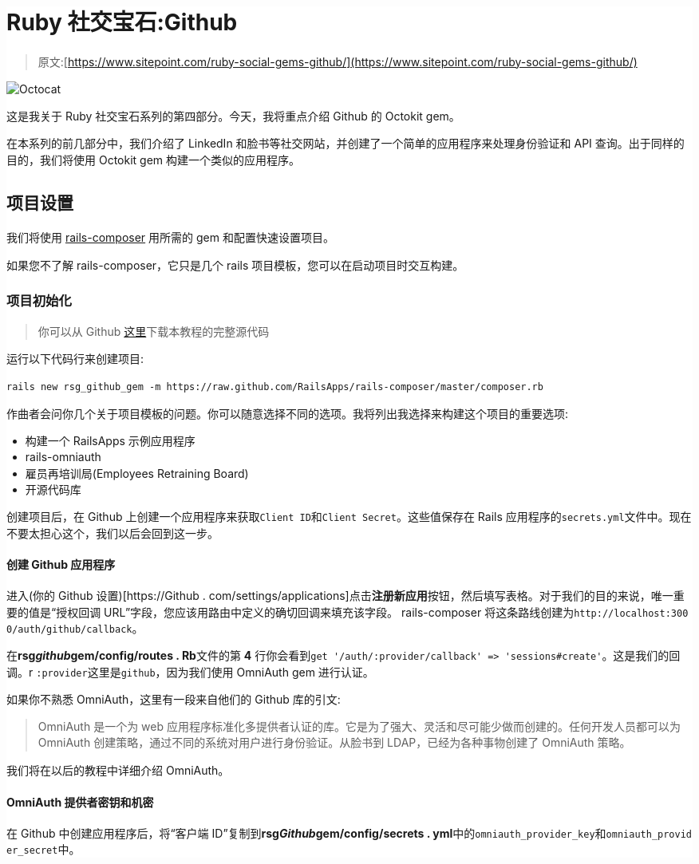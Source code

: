 # Ruby 社交宝石:Github

> 原文:[https://www.sitepoint.com/ruby-social-gems-github/](https://www.sitepoint.com/ruby-social-gems-github/)

![Octocat](../Images/c1e2e429fd0a09d2dc4ce4e50ed0e995.png)

这是我关于 Ruby 社交宝石系列的第四部分。今天，我将重点介绍 Github 的 Octokit gem。

在本系列的前几部分中，我们介绍了 LinkedIn 和脸书等社交网站，并创建了一个简单的应用程序来处理身份验证和 API 查询。出于同样的目的，我们将使用 Octokit gem 构建一个类似的应用程序。

## 项目设置

我们将使用 [rails-composer](https://github.com/RailsApps/rails-composer) 用所需的 gem 和配置快速设置项目。

如果您不了解 rails-composer，它只是几个 rails 项目模板，您可以在启动项目时交互构建。

### 项目初始化

> 你可以从 Github [这里](http://github.com/ahmdrefat/rsg_github_gem)下载本教程的完整源代码

运行以下代码行来创建项目:

```
rails new rsg_github_gem -m https://raw.github.com/RailsApps/rails-composer/master/composer.rb
```

作曲者会问你几个关于项目模板的问题。你可以随意选择不同的选项。我将列出我选择来构建这个项目的重要选项:

*   构建一个 RailsApps 示例应用程序
*   rails-omniauth
*   雇员再培训局(Employees Retraining Board)
*   开源代码库

创建项目后，在 Github 上创建一个应用程序来获取`Client ID`和`Client Secret`。这些值保存在 Rails 应用程序的`secrets.yml`文件中。现在不要太担心这个，我们以后会回到这一步。

#### 创建 Github 应用程序

进入(你的 Github 设置)[https://Github . com/settings/applications]点击**注册新应用**按钮，然后填写表格。对于我们的目的来说，唯一重要的值是“授权回调 URL”字段，您应该用路由中定义的确切回调来填充该字段。
rails-composer 将这条路线创建为`http://localhost:3000/auth/github/callback`。

在**rsg*github*gem/config/routes . Rb**文件的第 **4** 行你会看到`get '/auth/:provider/callback' => 'sessions#create'`。这是我们的回调。r `:provider`这里是`github`，因为我们使用 OmniAuth gem 进行认证。

如果你不熟悉 OmniAuth，这里有一段来自他们的 Github 库的引文:

> OmniAuth 是一个为 web 应用程序标准化多提供者认证的库。它是为了强大、灵活和尽可能少做而创建的。任何开发人员都可以为 OmniAuth 创建策略，通过不同的系统对用户进行身份验证。从脸书到 LDAP，已经为各种事物创建了 OmniAuth 策略。

我们将在以后的教程中详细介绍 OmniAuth。

#### OmniAuth 提供者密钥和机密

在 Github 中创建应用程序后，将“客户端 ID”复制到**rsg*Github*gem/config/secrets . yml**中的`omniauth_provider_key`和`omniauth_provider_secret`中。
